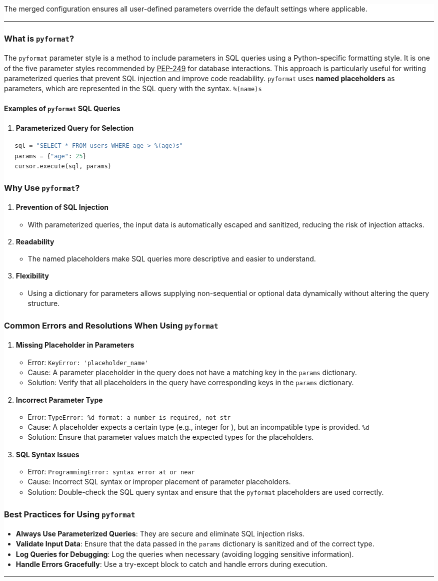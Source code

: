 The merged configuration ensures all user-defined parameters override the default settings where applicable.

---

### **What is `pyformat`?**
The `pyformat` parameter style is a method to include parameters in SQL queries using a Python-specific formatting style. It is one of the five parameter styles recommended by [PEP-249](https://peps.python.org/pep-0249/) for database interactions. This approach is particularly useful for writing parameterized queries that prevent SQL injection and improve code readability.
`pyformat` uses **named placeholders** as parameters, which are represented in the SQL query with the syntax. `%(name)s`
#### **Examples of `pyformat` SQL Queries**
1. **Parameterized Query for Selection**
``` python
   sql = "SELECT * FROM users WHERE age > %(age)s"
   params = {"age": 25}
   cursor.execute(sql, params)
```

### **Why Use `pyformat`?**
1. **Prevention of SQL Injection**
    - With parameterized queries, the input data is automatically escaped and sanitized, reducing the risk of injection attacks.

2. **Readability**
    - The named placeholders make SQL queries more descriptive and easier to understand.

3. **Flexibility**
    - Using a dictionary for parameters allows supplying non-sequential or optional data dynamically without altering the query structure.

### **Common Errors and Resolutions When Using `pyformat`**
1. **Missing Placeholder in Parameters**
    - Error: `KeyError: 'placeholder_name'`
    - Cause: A parameter placeholder in the query does not have a matching key in the `params` dictionary.
    - Solution: Verify that all placeholders in the query have corresponding keys in the `params` dictionary.

2. **Incorrect Parameter Type**
    - Error: `TypeError: %d format: a number is required, not str`
    - Cause: A placeholder expects a certain type (e.g., integer for ), but an incompatible type is provided. `%d`
    - Solution: Ensure that parameter values match the expected types for the placeholders.

3. **SQL Syntax Issues**
    - Error: `ProgrammingError: syntax error at or near`
    - Cause: Incorrect SQL syntax or improper placement of parameter placeholders.
    - Solution: Double-check the SQL query syntax and ensure that the `pyformat` placeholders are used correctly.

### **Best Practices for Using `pyformat`**
- **Always Use Parameterized Queries**: They are secure and eliminate SQL injection risks.
- **Validate Input Data**: Ensure that the data passed in the `params` dictionary is sanitized and of the correct type.
- **Log Queries for Debugging**: Log the queries when necessary (avoiding logging sensitive information).
- **Handle Errors Gracefully**: Use a try-except block to catch and handle errors during execution.

---